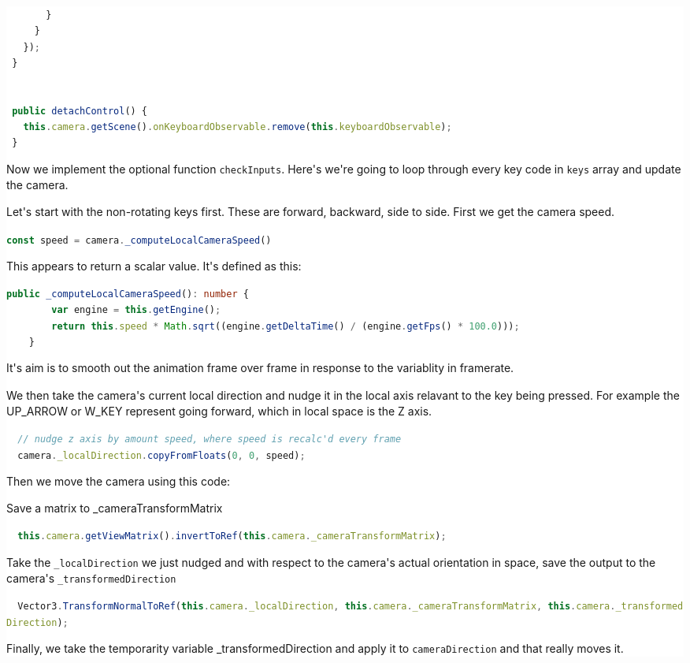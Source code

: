  ```typescript
        }
      }
    });
  }


  public detachControl() {
    this.camera.getScene().onKeyboardObservable.remove(this.keyboardObservable);
  }
```
Now we implement the optional function `checkInputs`.  Here's we're going to loop through every key code in `keys` array and update the camera.

Let's start with the non-rotating keys first.  These are forward, backward, side to side.  First we get the camera speed.

```typescript
const speed = camera._computeLocalCameraSpeed()
```
This appears to return a scalar value.  It's defined as this:

```typescript
public _computeLocalCameraSpeed(): number {
        var engine = this.getEngine();
        return this.speed * Math.sqrt((engine.getDeltaTime() / (engine.getFps() * 100.0)));
    }
```

It's aim is to smooth out the animation frame over frame in response to the variablity in framerate.

We then take the camera's current local direction and nudge it in the local axis relavant to the key being pressed.  For example the UP_ARROW or W_KEY represent going forward, which in local space is the Z axis.

```typescript
  // nudge z axis by amount speed, where speed is recalc'd every frame
  camera._localDirection.copyFromFloats(0, 0, speed);
```

Then we move the camera using this code:

Save a matrix to _cameraTransformMatrix
  
```typescript
  this.camera.getViewMatrix().invertToRef(this.camera._cameraTransformMatrix);
```

Take the `_localDirection` we just nudged and with respect to the camera's actual orientation in space, save the output to the camera's `_transformedDirection`

```typescript
  Vector3.TransformNormalToRef(this.camera._localDirection, this.camera._cameraTransformMatrix, this.camera._transformedDirection);
```

Finally, we take the temporarity variable _transformedDirection and apply it to `cameraDirection` and that really moves it.
